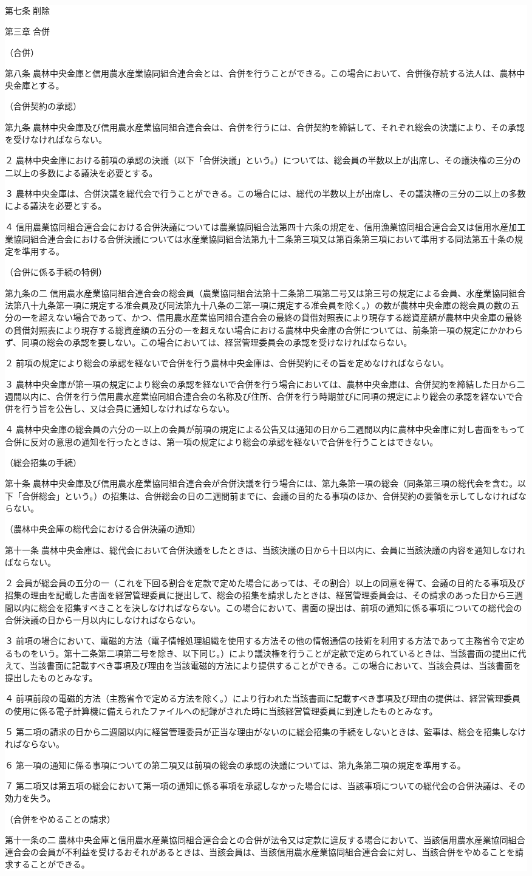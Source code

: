 第七条 削除

第三章 合併

（合併）

第八条 農林中央金庫と信用農水産業協同組合連合会とは、合併を行うことができる。この場合において、合併後存続する法人は、農林中央金庫とする。

（合併契約の承認）

第九条 農林中央金庫及び信用農水産業協同組合連合会は、合併を行うには、合併契約を締結して、それぞれ総会の決議により、その承認を受けなければならない。

２ 農林中央金庫における前項の承認の決議（以下「合併決議」という。）については、総会員の半数以上が出席し、その議決権の三分の二以上の多数による議決を必要とする。

３ 農林中央金庫は、合併決議を総代会で行うことができる。この場合には、総代の半数以上が出席し、その議決権の三分の二以上の多数による議決を必要とする。

４ 信用農業協同組合連合会における合併決議については農業協同組合法第四十六条の規定を、信用漁業協同組合連合会又は信用水産加工業協同組合連合会における合併決議については水産業協同組合法第九十二条第三項又は第百条第三項において準用する同法第五十条の規定を準用する。

（合併に係る手続の特例）

第九条の二 信用農水産業協同組合連合会の総会員（農業協同組合法第十二条第二項第二号又は第三号の規定による会員、水産業協同組合法第八十九条第一項に規定する准会員及び同法第九十八条の二第一項に規定する准会員を除く。）の数が農林中央金庫の総会員の数の五分の一を超えない場合であって、かつ、信用農水産業協同組合連合会の最終の貸借対照表により現存する総資産額が農林中央金庫の最終の貸借対照表により現存する総資産額の五分の一を超えない場合における農林中央金庫の合併については、前条第一項の規定にかかわらず、同項の総会の承認を要しない。この場合においては、経営管理委員会の承認を受けなければならない。

２ 前項の規定により総会の承認を経ないで合併を行う農林中央金庫は、合併契約にその旨を定めなければならない。

３ 農林中央金庫が第一項の規定により総会の承認を経ないで合併を行う場合においては、農林中央金庫は、合併契約を締結した日から二週間以内に、合併を行う信用農水産業協同組合連合会の名称及び住所、合併を行う時期並びに同項の規定により総会の承認を経ないで合併を行う旨を公告し、又は会員に通知しなければならない。

４ 農林中央金庫の総会員の六分の一以上の会員が前項の規定による公告又は通知の日から二週間以内に農林中央金庫に対し書面をもって合併に反対の意思の通知を行ったときは、第一項の規定により総会の承認を経ないで合併を行うことはできない。

（総会招集の手続）

第十条 農林中央金庫及び信用農水産業協同組合連合会が合併決議を行う場合には、第九条第一項の総会（同条第三項の総代会を含む。以下「合併総会」という。）の招集は、合併総会の日の二週間前までに、会議の目的たる事項のほか、合併契約の要領を示してしなければならない。

（農林中央金庫の総代会における合併決議の通知）

第十一条 農林中央金庫は、総代会において合併決議をしたときは、当該決議の日から十日以内に、会員に当該決議の内容を通知しなければならない。

２ 会員が総会員の五分の一（これを下回る割合を定款で定めた場合にあっては、その割合）以上の同意を得て、会議の目的たる事項及び招集の理由を記載した書面を経営管理委員に提出して、総会の招集を請求したときは、経営管理委員会は、その請求のあった日から三週間以内に総会を招集すべきことを決しなければならない。この場合において、書面の提出は、前項の通知に係る事項についての総代会の合併決議の日から一月以内にしなければならない。

３ 前項の場合において、電磁的方法（電子情報処理組織を使用する方法その他の情報通信の技術を利用する方法であって主務省令で定めるものをいう。第十二条第二項第二号を除き、以下同じ。）により議決権を行うことが定款で定められているときは、当該書面の提出に代えて、当該書面に記載すべき事項及び理由を当該電磁的方法により提供することができる。この場合において、当該会員は、当該書面を提出したものとみなす。

４ 前項前段の電磁的方法（主務省令で定める方法を除く。）により行われた当該書面に記載すべき事項及び理由の提供は、経営管理委員の使用に係る電子計算機に備えられたファイルへの記録がされた時に当該経営管理委員に到達したものとみなす。

５ 第二項の請求の日から二週間以内に経営管理委員が正当な理由がないのに総会招集の手続をしないときは、監事は、総会を招集しなければならない。

６ 第一項の通知に係る事項についての第二項又は前項の総会の承認の決議については、第九条第二項の規定を準用する。

７ 第二項又は第五項の総会において第一項の通知に係る事項を承認しなかった場合には、当該事項についての総代会の合併決議は、その効力を失う。

（合併をやめることの請求）

第十一条の二 農林中央金庫と信用農水産業協同組合連合会との合併が法令又は定款に違反する場合において、当該信用農水産業協同組合連合会の会員が不利益を受けるおそれがあるときは、当該会員は、当該信用農水産業協同組合連合会に対し、当該合併をやめることを請求することができる。
